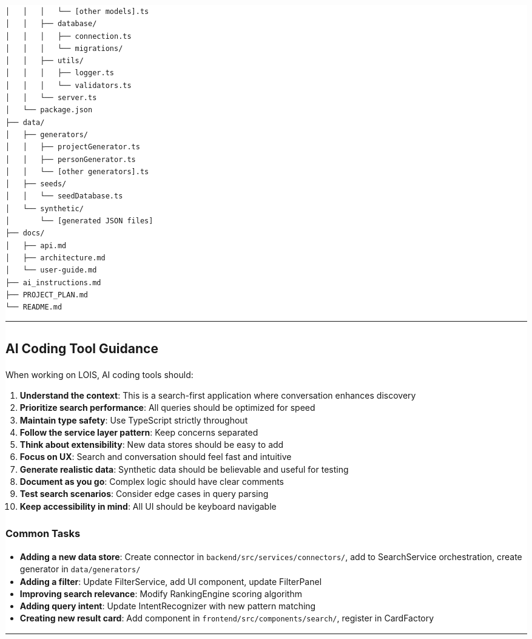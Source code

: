 ```
│   │   │   └── [other models].ts
│   │   ├── database/
│   │   │   ├── connection.ts
│   │   │   └── migrations/
│   │   ├── utils/
│   │   │   ├── logger.ts
│   │   │   └── validators.ts
│   │   └── server.ts
│   └── package.json
├── data/
│   ├── generators/
│   │   ├── projectGenerator.ts
│   │   ├── personGenerator.ts
│   │   └── [other generators].ts
│   ├── seeds/
│   │   └── seedDatabase.ts
│   └── synthetic/
│       └── [generated JSON files]
├── docs/
│   ├── api.md
│   ├── architecture.md
│   └── user-guide.md
├── ai_instructions.md
├── PROJECT_PLAN.md
└── README.md
```

---

## AI Coding Tool Guidance

When working on LOIS, AI coding tools should:

1. **Understand the context**: This is a search-first application where conversation enhances discovery
2. **Prioritize search performance**: All queries should be optimized for speed
3. **Maintain type safety**: Use TypeScript strictly throughout
4. **Follow the service layer pattern**: Keep concerns separated
5. **Think about extensibility**: New data stores should be easy to add
6. **Focus on UX**: Search and conversation should feel fast and intuitive
7. **Generate realistic data**: Synthetic data should be believable and useful for testing
8. **Document as you go**: Complex logic should have clear comments
9. **Test search scenarios**: Consider edge cases in query parsing
10. **Keep accessibility in mind**: All UI should be keyboard navigable

### Common Tasks
- **Adding a new data store**: Create connector in `backend/src/services/connectors/`, add to SearchService orchestration, create generator in `data/generators/`
- **Adding a filter**: Update FilterService, add UI component, update FilterPanel
- **Improving search relevance**: Modify RankingEngine scoring algorithm
- **Adding query intent**: Update IntentRecognizer with new pattern matching
- **Creating new result card**: Add component in `frontend/src/components/search/`, register in CardFactory

---